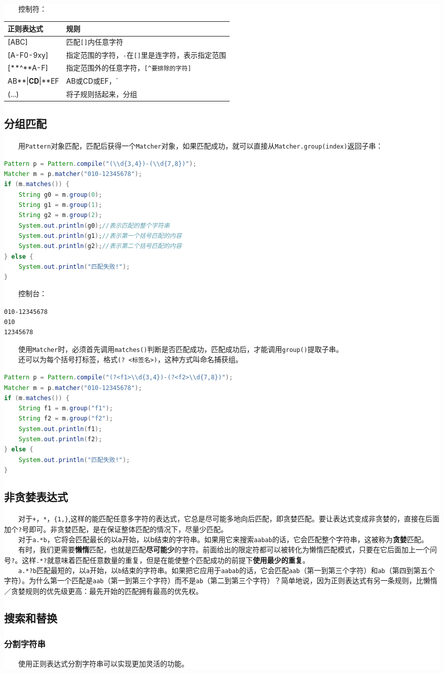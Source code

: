 &emsp;&emsp;控制符：  

| 正则表达式         | 规则                                                         |
| :----------------- | :----------------------------------------------------------- |
| [ABC]              | 匹配`[]`内任意字符                                           |
| [A-F0-9xy]         | 指定范围的字符，`-`在`[]`里是连字符，表示指定范围            |
| [**^**A-F]         | 指定范围外的任意字符，`[^要排除的字符]`                      |
| AB**\|**CD**\|**EF | AB或CD或EF，`|`表示或，从左到右地测试每个条件，如果满足了某个分枝的话，就不会去再管其它的条件了。 |
| (...)              | 将子规则括起来，分组                                         |

## 分组匹配
&emsp;&emsp;用`Pattern`对象匹配，匹配后获得一个`Matcher`对象，如果匹配成功，就可以直接从`Matcher.group(index)`返回子串：  
```java
Pattern p = Pattern.compile("(\\d{3,4})-(\\d{7,8})");
Matcher m = p.matcher("010-12345678");
if (m.matches()) {
    String g0 = m.group(0);
    String g1 = m.group(1);
    String g2 = m.group(2);
    System.out.println(g0);//表示匹配的整个字符串
    System.out.println(g1);//表示第一个括号匹配的内容
    System.out.println(g2);//表示第二个括号匹配的内容
} else {
    System.out.println("匹配失败!");
}
```
&emsp;&emsp;控制台：  
```text
010-12345678
010
12345678
```
&emsp;&emsp;使用`Matcher`时，必须首先调用`matches()`判断是否匹配成功，匹配成功后，才能调用`group()`提取子串。  
&emsp;&emsp;还可以为每个括号打标签，格式`(? <标签名>)`，这种方式叫命名捕获组。  
```java
Pattern p = Pattern.compile("(?<f1>\\d{3,4})-(?<f2>\\d{7,8})");
Matcher m = p.matcher("010-12345678");
if (m.matches()) {
    String f1 = m.group("f1");
    String f2 = m.group("f2");
    System.out.println(f1);
    System.out.println(f2);
} else {
    System.out.println("匹配失败!");
}
```
## 非贪婪表达式
&emsp;&emsp;对于`+`，`*`，`{1,}`,这样的能匹配任意多字符的表达式，它总是尽可能多地向后匹配，即贪婪匹配。要让表达式变成非贪婪的，直接在后面加个`?`号即可。非贪婪匹配，是在保证整体匹配的情况下，尽量少匹配。  
&emsp;&emsp;对于`a.*b`，它将会匹配最长的以a开始，以b结束的字符串。如果用它来搜索`aabab`的话，它会匹配整个字符串，这被称为**贪婪**匹配。  
&emsp;&emsp;有时，我们更需要**懒惰**匹配，也就是匹配**尽可能少**的字符。前面给出的限定符都可以被转化为懒惰匹配模式，只要在它后面加上一个问号`?`。这样`.*?`就意味着匹配任意数量的重复，但是在能使整个匹配成功的前提下**使用最少的重复**。  
&emsp;&emsp;`a.*?b`匹配最短的，以`a`开始，以`b`结束的字符串。如果把它应用于`aabab`的话，它会匹配`aab`（第一到第三个字符）和`ab`（第四到第五个字符）。为什么第一个匹配是`aab`（第一到第三个字符）而不是`ab`（第二到第三个字符）？简单地说，因为正则表达式有另一条规则，比懒惰／贪婪规则的优先级更高：最先开始的匹配拥有最高的优先权。  
## 搜索和替换
### 分割字符串
&emsp;&emsp;使用正则表达式分割字符串可以实现更加灵活的功能。  
```java
```